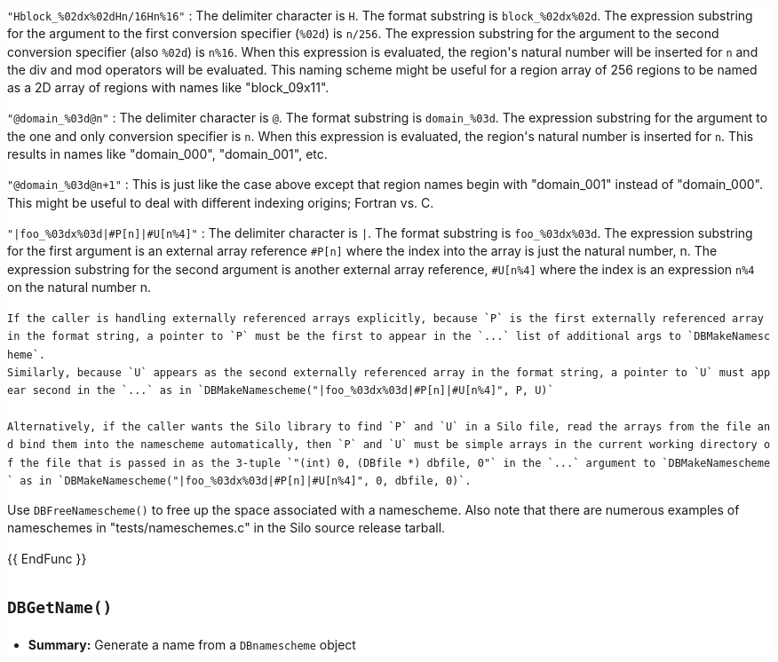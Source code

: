   `"Hblock_%02dx%02dHn/16Hn%16"`
  : The delimiter character is `H`.
    The format substring is `block_%02dx%02d`.
    The expression substring for the argument to the first conversion specifier (`%02d`) is `n/256`.
    The expression substring for the argument to the second conversion specifier (also `%02d`) is `n%16`.
    When this expression is evaluated, the region's natural number will be inserted for `n` and the div and mod operators will be evaluated.
    This naming scheme might be useful for a region array of 256 regions to be named as a 2D array of regions with names like "block_09x11".

  `"@domain_%03d@n"`
  : The delimiter character is `@`.
    The format substring is `domain_%03d`.
    The expression substring for the argument to the one and only conversion specifier is `n`.
    When this expression is evaluated, the region's natural number is inserted for `n`.
    This results in names like "domain_000", "domain_001", etc.

  `"@domain_%03d@n+1"`
  : This is just like the case above except that region names begin with "domain_001" instead of "domain_000".
    This might be useful to deal with different indexing origins; Fortran vs. C.

  `"|foo_%03dx%03d|#P[n]|#U[n%4]"`
  : The delimiter character is `|`.
    The format substring is `foo_%03dx%03d`.
    The expression substring for the first argument is an external array reference `#P[n]` where the index into the array is just the natural number, n.
    The expression substring for the second argument is another external array reference, `#U[n%4]` where the index is an expression `n%4` on the natural number n. 

    If the caller is handling externally referenced arrays explicitly, because `P` is the first externally referenced array in the format string, a pointer to `P` must be the first to appear in the `...` list of additional args to `DBMakeNamescheme`.
    Similarly, because `U` appears as the second externally referenced array in the format string, a pointer to `U` must appear second in the `...` as in `DBMakeNamescheme("|foo_%03dx%03d|#P[n]|#U[n%4]", P, U)`

    Alternatively, if the caller wants the Silo library to find `P` and `U` in a Silo file, read the arrays from the file and bind them into the namescheme automatically, then `P` and `U` must be simple arrays in the current working directory of the file that is passed in as the 3-tuple `"(int) 0, (DBfile *) dbfile, 0"` in the `...` argument to `DBMakeNamescheme` as in `DBMakeNamescheme("|foo_%03dx%03d|#P[n]|#U[n%4]", 0, dbfile, 0)`.

  Use `DBFreeNamescheme()` to free up the space associated with a namescheme.
  Also note that there are numerous examples of nameschemes in "tests/nameschemes.c" in the Silo source release tarball.

{{ EndFunc }}

## `DBGetName()`

* **Summary:** Generate a name from a `DBnamescheme` object
